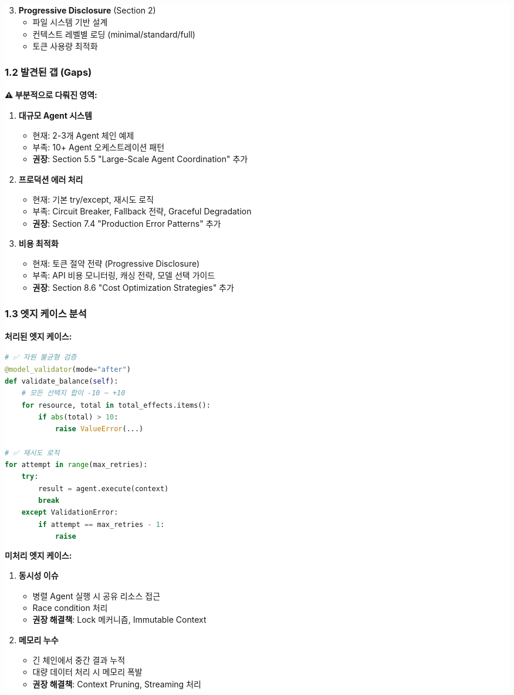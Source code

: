 3. **Progressive Disclosure** (Section 2)
   - 파일 시스템 기반 설계
   - 컨텍스트 레벨별 로딩 (minimal/standard/full)
   - 토큰 사용량 최적화

### 1.2 발견된 갭 (Gaps)

**⚠️ 부분적으로 다뤄진 영역:**

1. **대규모 Agent 시스템**
   - 현재: 2-3개 Agent 체인 예제
   - 부족: 10+ Agent 오케스트레이션 패턴
   - **권장**: Section 5.5 "Large-Scale Agent Coordination" 추가

2. **프로덕션 에러 처리**
   - 현재: 기본 try/except, 재시도 로직
   - 부족: Circuit Breaker, Fallback 전략, Graceful Degradation
   - **권장**: Section 7.4 "Production Error Patterns" 추가

3. **비용 최적화**
   - 현재: 토큰 절약 전략 (Progressive Disclosure)
   - 부족: API 비용 모니터링, 캐싱 전략, 모델 선택 가이드
   - **권장**: Section 8.6 "Cost Optimization Strategies" 추가

### 1.3 엣지 케이스 분석

**처리된 엣지 케이스:**

```python
# ✅ 자원 불균형 검증
@model_validator(mode="after")
def validate_balance(self):
    # 모든 선택지 합이 -10 ~ +10
    for resource, total in total_effects.items():
        if abs(total) > 10:
            raise ValueError(...)

# ✅ 재시도 로직
for attempt in range(max_retries):
    try:
        result = agent.execute(context)
        break
    except ValidationError:
        if attempt == max_retries - 1:
            raise
```

**미처리 엣지 케이스:**

1. **동시성 이슈**
   - 병렬 Agent 실행 시 공유 리소스 접근
   - Race condition 처리
   - **권장 해결책**: Lock 메커니즘, Immutable Context

2. **메모리 누수**
   - 긴 체인에서 중간 결과 누적
   - 대량 데이터 처리 시 메모리 폭발
   - **권장 해결책**: Context Pruning, Streaming 처리
